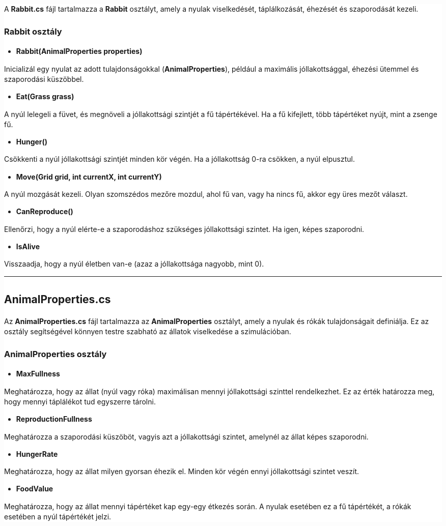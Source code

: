 A **Rabbit.cs** fájl tartalmazza a **Rabbit** osztályt, amely a nyulak viselkedését, táplálkozását, éhezését és szaporodását kezeli.

### Rabbit osztály

*   **Rabbit(AnimalProperties properties)**

Inicializál egy nyulat az adott tulajdonságokkal (**AnimalProperties**), például a maximális jóllakottsággal, éhezési ütemmel és szaporodási küszöbbel.

*   **Eat(Grass grass)**

A nyúl lelegeli a füvet, és megnöveli a jóllakottsági szintjét a fű tápértékével. Ha a fű kifejlett, több tápértéket nyújt, mint a zsenge fű.

*   **Hunger()**

Csökkenti a nyúl jóllakottsági szintjét minden kör végén. Ha a jóllakottság 0-ra csökken, a nyúl elpusztul.

*   **Move(Grid grid, int currentX, int currentY)**

A nyúl mozgását kezeli. Olyan szomszédos mezőre mozdul, ahol fű van, vagy ha nincs fű, akkor egy üres mezőt választ.

*   **CanReproduce()**

Ellenőrzi, hogy a nyúl elérte-e a szaporodáshoz szükséges jóllakottsági szintet. Ha igen, képes szaporodni.

*   **IsAlive**

Visszaadja, hogy a nyúl életben van-e (azaz a jóllakottsága nagyobb, mint 0).

* * *

## AnimalProperties.cs

Az **AnimalProperties.cs** fájl tartalmazza az **AnimalProperties** osztályt, amely a nyulak és rókák tulajdonságait definiálja. Ez az osztály segítségével könnyen testre szabható az állatok viselkedése a szimulációban.

### AnimalProperties osztály

*   **MaxFullness**

Meghatározza, hogy az állat (nyúl vagy róka) maximálisan mennyi jóllakottsági szinttel rendelkezhet. Ez az érték határozza meg, hogy mennyi táplálékot tud egyszerre tárolni.

*   **ReproductionFullness**

Meghatározza a szaporodási küszöböt, vagyis azt a jóllakottsági szintet, amelynél az állat képes szaporodni.

*   **HungerRate**

Meghatározza, hogy az állat milyen gyorsan éhezik el. Minden kör végén ennyi jóllakottsági szintet veszít.

*   **FoodValue**

Meghatározza, hogy az állat mennyi tápértéket kap egy-egy étkezés során. A nyulak esetében ez a fű tápértékét, a rókák esetében a nyúl tápértékét jelzi.